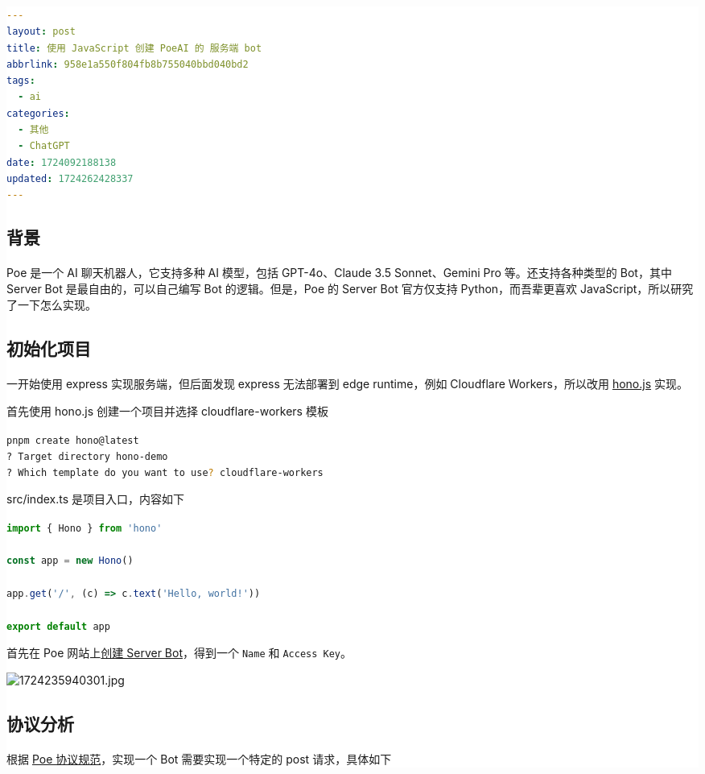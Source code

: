 ```yaml
---
layout: post
title: 使用 JavaScript 创建 PoeAI 的 服务端 bot
abbrlink: 958e1a550f804fb8b755040bbd040bd2
tags:
  - ai
categories:
  - 其他
  - ChatGPT
date: 1724092188138
updated: 1724262428337
---
```


## 背景

Poe 是一个 AI 聊天机器人，它支持多种 AI 模型，包括 GPT-4o、Claude 3.5 Sonnet、Gemini Pro 等。还支持各种类型的 Bot，其中 Server Bot 是最自由的，可以自己编写 Bot 的逻辑。但是，Poe 的 Server Bot 官方仅支持 Python，而吾辈更喜欢 JavaScript，所以研究了一下怎么实现。

## 初始化项目

一开始使用 express 实现服务端，但后面发现 express 无法部署到 edge runtime，例如 Cloudflare Workers，所以改用 [hono.js](https://hono.dev/) 实现。

首先使用 hono.js 创建一个项目并选择 cloudflare-workers 模板

```sh
pnpm create hono@latest
? Target directory hono-demo
? Which template do you want to use? cloudflare-workers
```

src/index.ts 是项目入口，内容如下

```ts
import { Hono } from 'hono'

const app = new Hono()

app.get('/', (c) => c.text('Hello, world!'))

export default app
```

首先在 Poe 网站上[创建 Server Bot](https://poe.com/create_bot)，得到一个 `Name` 和 `Access Key`。

![1724235940301.jpg](/resources/cf11c60fbed241c1b81fb6e99e42712f.jpg)

## 协议分析

根据 [Poe 协议规范](https://creator.poe.com/docs/poe-protocol-specification#requests)，实现一个 Bot 需要实现一个特定的 post 请求，具体如下
